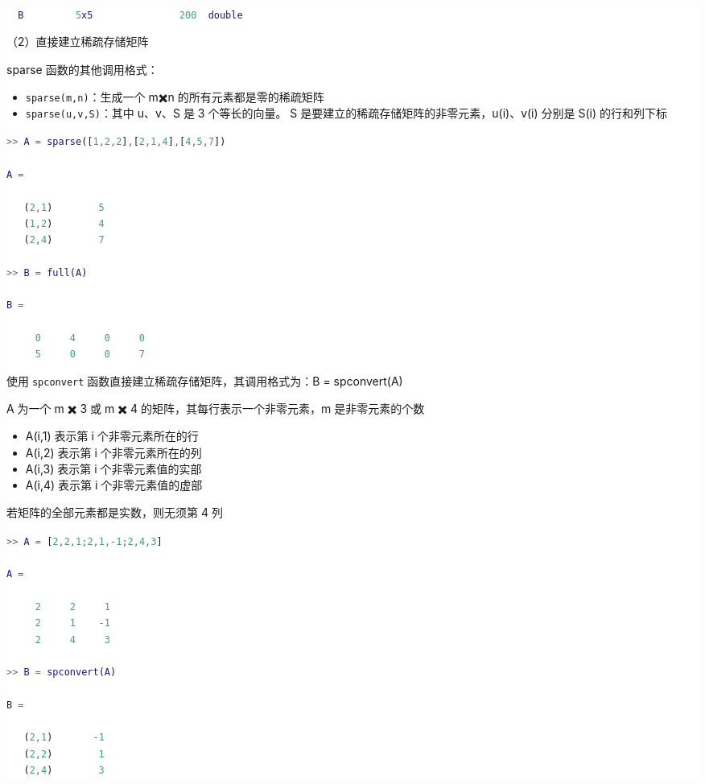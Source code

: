 ```matlab
  B         5x5               200  double           
```

（2）直接建立稀疏存储矩阵

sparse 函数的其他调用格式：

* `sparse(m,n)`：生成一个 m✖️n 的所有元素都是零的稀疏矩阵
* `sparse(u,v,S)`：其中 u、v、S 是 3 个等长的向量。 S 是要建立的稀疏存储矩阵的非零元素，u(i)、v(i) 分别是 S(i) 的行和列下标

```matlab
>> A = sparse([1,2,2],[2,1,4],[4,5,7])

A =

   (2,1)        5
   (1,2)        4
   (2,4)        7

>> B = full(A)

B =

     0     4     0     0
     5     0     0     7
```

使用 `spconvert` 函数直接建立稀疏存储矩阵，其调用格式为：B = spconvert(A)

A 为一个 m ✖️ 3 或 m ✖️ 4 的矩阵，其每行表示一个非零元素，m 是非零元素的个数

* A(i,1) 表示第 i 个非零元素所在的行
* A(i,2) 表示第 i 个非零元素所在的列
* A(i,3) 表示第 i 个非零元素值的实部
* A(i,4) 表示第 i 个非零元素值的虚部

若矩阵的全部元素都是实数，则无须第 4 列

```matlab
>> A = [2,2,1;2,1,-1;2,4,3]

A =

     2     2     1
     2     1    -1
     2     4     3

>> B = spconvert(A)

B =

   (2,1)       -1
   (2,2)        1
   (2,4)        3
```
